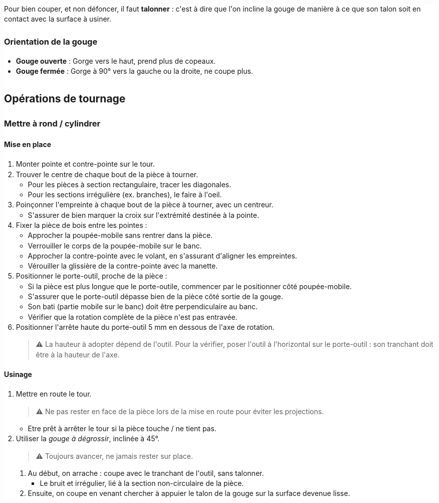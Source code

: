 Pour bien couper, et non défoncer, il faut **talonner** :
c'est à dire que l'on incline la gouge de manière à ce que son talon soit en contact avec la surface à usiner.

### Orientation de la gouge

* **Gouge ouverte** : Gorge vers le haut, prend plus de copeaux.
* **Gouge fermée** : Gorge à 90° vers la gauche ou la droite, ne coupe plus.

## Opérations de tournage

### Mettre à rond / cylindrer

#### Mise en place

1. Monter pointe et contre-pointe sur le tour.
1. Trouver le centre de chaque bout de la pièce à tourner.
   * Pour les pièces à section rectangulaire, tracer les diagonales.
   * Pour les sections irrégulière (ex. branches), le faire à l'oeil.
1. Poinçonner l'empreinte à chaque bout de la pièce à tourner, avec un centreur.
   * S'assurer de bien marquer la croix sur l'extrémité destinée à la pointe.
1. Fixer la pièce de bois entre les pointes :
   * Approcher la poupée-mobile sans rentrer dans la pièce.
   * Verrouiller le corps de la poupée-mobile sur le banc.
   * Approcher la contre-pointe avec le volant, en s'assurant d'aligner les empreintes.
   * Vérouiller la glissière de la contre-pointe avec la manette.
1. Positionner le porte-outil, proche de la pièce :
   * Si la pièce est plus longue que le porte-outile, commencer par le positionner côté poupée-mobile.
   * S'assurer que le porte-outil dépasse bien de la pièce côté sortie de la gouge.
   * Son bati (partie mobile sur le banc) doit être perpendiculaire au banc.
   * Vérifier que la rotation complète de la pièce n'est pas entravée.
1. Positionner l'arrête haute du porte-outil 5 mm en dessous de l'axe de rotation.
   > :warning: La hauteur à adopter dépend de l'outil. Pour la vérifier, poser l'outil à l'horizontal sur le porte-outil : son tranchant doit être à la hauteur de l'axe.

#### Usinage

1. Mettre en route le tour.
   > :warning: Ne pas rester en face de la pièce lors de la mise en route pour éviter les projections.
   * Etre prêt à arrêter le tour si la pièce touche / ne tient pas.
1. Utiliser la _gouge à dégrossir_, inclinée à 45°.
   > :warning: Toujours avancer, ne jamais rester sur place.
   1. Au début, on arrache : coupe avec le tranchant de l'outil, sans talonner.
      * Le bruit et irrégulier, lié à la section non-circulaire de la pièce.
   1. Ensuite, on coupe en venant chercher à appuier le talon de la gouge sur la surface devenue lisse.